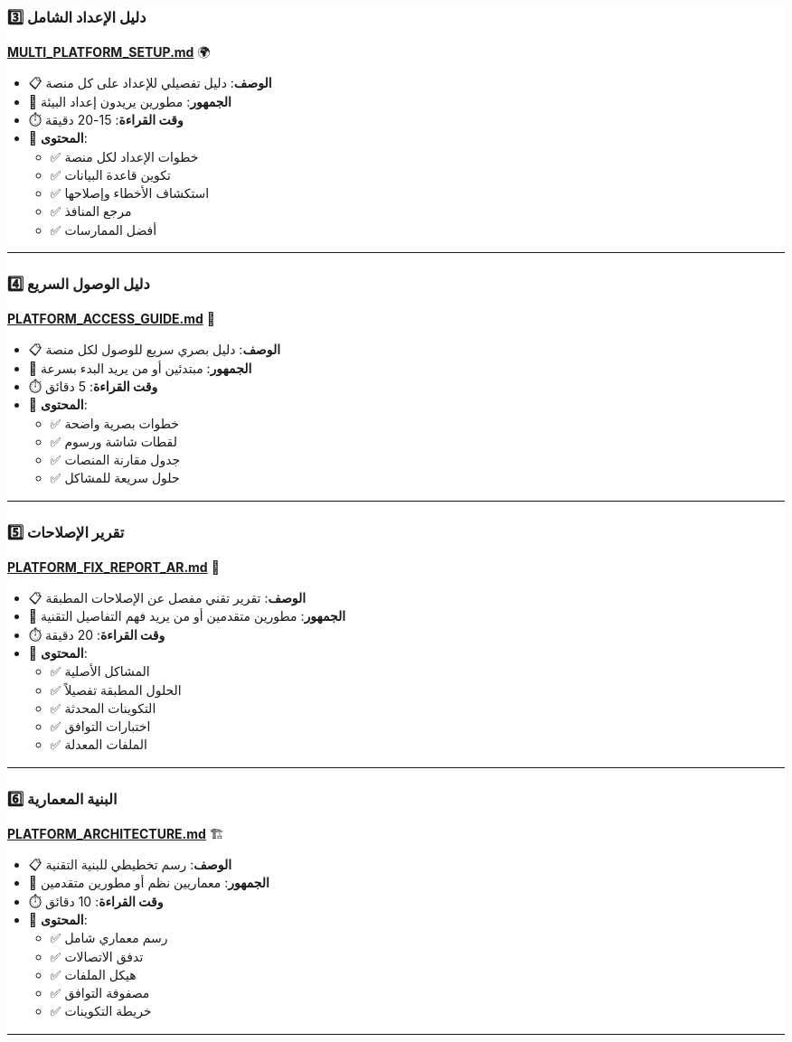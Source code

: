 
### 3️⃣ دليل الإعداد الشامل

**[MULTI_PLATFORM_SETUP.md](MULTI_PLATFORM_SETUP.md)** 🌍
- 📋 **الوصف**: دليل تفصيلي للإعداد على كل منصة
- 🎯 **الجمهور**: مطورين يريدون إعداد البيئة
- ⏱️ **وقت القراءة**: 15-20 دقيقة
- 📝 **المحتوى**:
  - ✅ خطوات الإعداد لكل منصة
  - ✅ تكوين قاعدة البيانات
  - ✅ استكشاف الأخطاء وإصلاحها
  - ✅ مرجع المنافذ
  - ✅ أفضل الممارسات

---

### 4️⃣ دليل الوصول السريع

**[PLATFORM_ACCESS_GUIDE.md](PLATFORM_ACCESS_GUIDE.md)** 🚀
- 📋 **الوصف**: دليل بصري سريع للوصول لكل منصة
- 🎯 **الجمهور**: مبتدئين أو من يريد البدء بسرعة
- ⏱️ **وقت القراءة**: 5 دقائق
- 📝 **المحتوى**:
  - ✅ خطوات بصرية واضحة
  - ✅ لقطات شاشة ورسوم
  - ✅ جدول مقارنة المنصات
  - ✅ حلول سريعة للمشاكل

---

### 5️⃣ تقرير الإصلاحات

**[PLATFORM_FIX_REPORT_AR.md](PLATFORM_FIX_REPORT_AR.md)** 🔧
- 📋 **الوصف**: تقرير تقني مفصل عن الإصلاحات المطبقة
- 🎯 **الجمهور**: مطورين متقدمين أو من يريد فهم التفاصيل التقنية
- ⏱️ **وقت القراءة**: 20 دقيقة
- 📝 **المحتوى**:
  - ✅ المشاكل الأصلية
  - ✅ الحلول المطبقة تفصيلاً
  - ✅ التكوينات المحدثة
  - ✅ اختبارات التوافق
  - ✅ الملفات المعدلة

---

### 6️⃣ البنية المعمارية

**[PLATFORM_ARCHITECTURE.md](PLATFORM_ARCHITECTURE.md)** 🏗️
- 📋 **الوصف**: رسم تخطيطي للبنية التقنية
- 🎯 **الجمهور**: معماريين نظم أو مطورين متقدمين
- ⏱️ **وقت القراءة**: 10 دقائق
- 📝 **المحتوى**:
  - ✅ رسم معماري شامل
  - ✅ تدفق الاتصالات
  - ✅ هيكل الملفات
  - ✅ مصفوفة التوافق
  - ✅ خريطة التكوينات

---